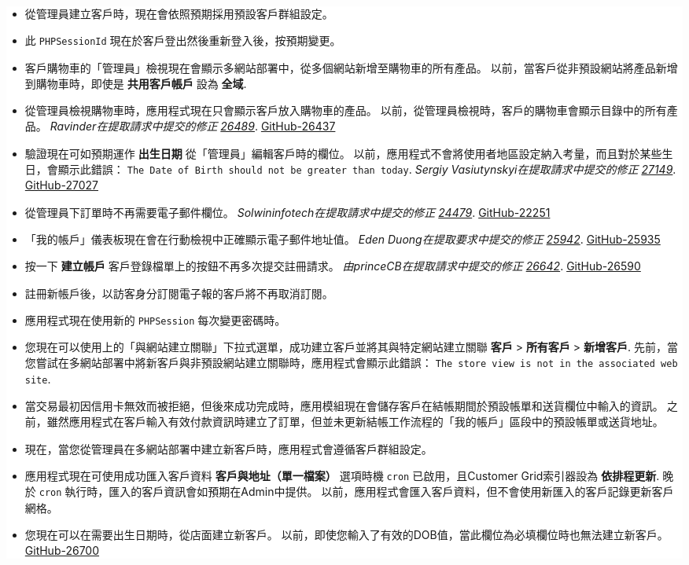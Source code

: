 

* 從管理員建立客戶時，現在會依照預期採用預設客戶群組設定。



* 此 `PHPSessionId` 現在於客戶登出然後重新登入後，按預期變更。



* 客戶購物車的「管理員」檢視現在會顯示多網站部署中，從多個網站新增至購物車的所有產品。 以前，當客戶從非預設網站將產品新增到購物車時，即使是 **共用客戶帳戶** 設為 **全域**.



* 從管理員檢視購物車時，應用程式現在只會顯示客戶放入購物車的產品。 以前，從管理員檢視時，客戶的購物車會顯示目錄中的所有產品。 _Ravinder在提取請求中提交的修正 [26489](https://github.com/magento/magento2/pull/26489)_. [GitHub-26437](https://github.com/magento/magento2/issues/26437)



* 驗證現在可如預期運作 **出生日期** 從「管理員」編輯客戶時的欄位。 以前，應用程式不會將使用者地區設定納入考量，而且對於某些生日，會顯示此錯誤： `The Date of Birth should not be greater than today`.   _Sergiy Vasiutynskyi在提取請求中提交的修正 [27149](https://github.com/magento/magento2/pull/27149)_. [GitHub-27027](https://github.com/magento/magento2/issues/27027)



* 從管理員下訂單時不再需要電子郵件欄位。  _Solwininfotech在提取請求中提交的修正 [24479](https://github.com/magento/magento2/pull/24479)_. [GitHub-22251](https://github.com/magento/magento2/issues/22251)



* 「我的帳戶」儀表板現在會在行動檢視中正確顯示電子郵件地址值。 _Eden Duong在提取要求中提交的修正 [25942](https://github.com/magento/magento2/pull/25942)_. [GitHub-25935](https://github.com/magento/magento2/issues/25935)



* 按一下 **建立帳戶** 客戶登錄檔單上的按鈕不再多次提交註冊請求。 _由princeCB在提取請求中提交的修正 [26642](https://github.com/magento/magento2/pull/26642)_. [GitHub-26590](https://github.com/magento/magento2/issues/26590)



* 註冊新帳戶後，以訪客身分訂閱電子報的客戶將不再取消訂閱。



* 應用程式現在使用新的 `PHPSession` 每次變更密碼時。



* 您現在可以使用上的「與網站建立關聯」下拉式選單，成功建立客戶並將其與特定網站建立關聯 **客戶** > **所有客戶** > **新增客戶**. 先前，當您嘗試在多網站部署中將新客戶與非預設網站建立關聯時，應用程式會顯示此錯誤： `The store view is not in the associated website`.



* 當交易最初因信用卡無效而被拒絕，但後來成功完成時，應用模組現在會儲存客戶在結帳期間於預設帳單和送貨欄位中輸入的資訊。 之前，雖然應用程式在客戶輸入有效付款資訊時建立了訂單，但並未更新結帳工作流程的「我的帳戶」區段中的預設帳單或送貨地址。



* 現在，當您從管理員在多網站部署中建立新客戶時，應用程式會遵循客戶群組設定。



* 應用程式現在可使用成功匯入客戶資料 **客戶與地址（單一檔案）** 選項時機 `cron` 已啟用，且Customer Grid索引器設為 **依排程更新**. 晚於 `cron` 執行時，匯入的客戶資訊會如預期在Admin中提供。 以前，應用程式會匯入客戶資料，但不會使用新匯入的客戶記錄更新客戶網格。



* 您現在可以在需要出生日期時，從店面建立新客戶。 以前，即使您輸入了有效的DOB值，當此欄位為必填欄位時也無法建立新客戶。 [GitHub-26700](https://github.com/magento/magento2/issues/26700)
